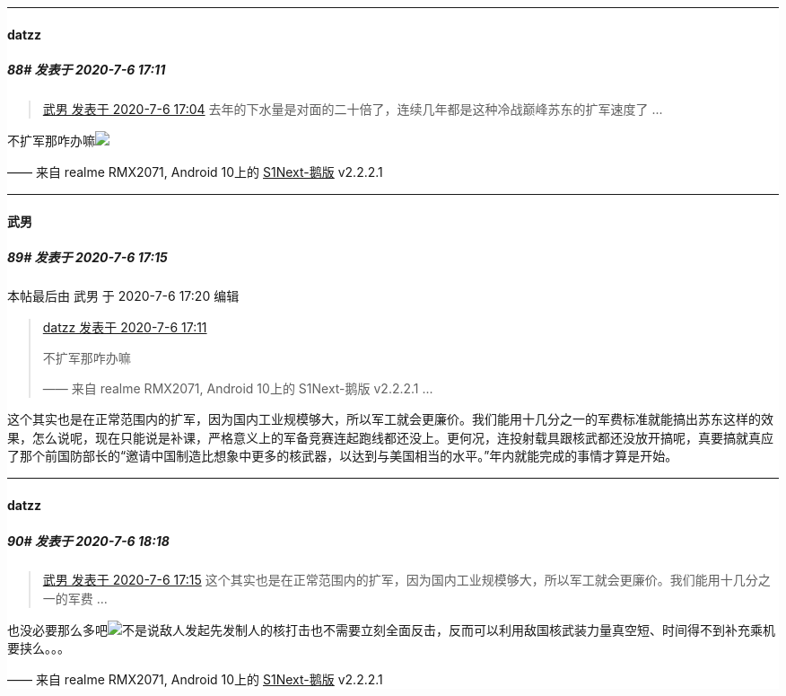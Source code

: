 

-----

####  datzz  
##### 88#       发表于 2020-7-6 17:11



<blockquote><a href="httphttps://bbs.saraba1st.com/2b/forum.php?mod=redirect&amp;goto=findpost&amp;pid=48092039&amp;ptid=1945997" target="_blank">武男 发表于 2020-7-6 17:04</a>
去年的下水量是对面的二十倍了，连续几年都是这种冷战巅峰苏东的扩军速度了 ...</blockquote>
不扩军那咋办嘛<img src="https://static.saraba1st.com/image/smiley/face2017/001.png" referrerpolicy="no-referrer">

—— 来自 realme RMX2071, Android 10上的 [S1Next-鹅版](https://github.com/ykrank/S1-Next/releases) v2.2.2.1







-----

####  武男  
##### 89#       发表于 2020-7-6 17:15



 本帖最后由 武男 于 2020-7-6 17:20 编辑 
<blockquote><a href="httphttps://bbs.saraba1st.com/2b/forum.php?mod=redirect&amp;goto=findpost&amp;pid=48092145&amp;ptid=1945997" target="_blank">datzz 发表于 2020-7-6 17:11</a>

不扩军那咋办嘛


—— 来自 realme RMX2071, Android 10上的 S1Next-鹅版 v2.2.2.1 ...</blockquote>
这个其实也是在正常范围内的扩军，因为国内工业规模够大，所以军工就会更廉价。我们能用十几分之一的军费标准就能搞出苏东这样的效果，怎么说呢，现在只能说是补课，严格意义上的军备竞赛连起跑线都还没上。更何况，连投射载具跟核武都还没放开搞呢，真要搞就真应了那个前国防部长的“邀请中国制造比想象中更多的核武器，以达到与美国相当的水平。”年内就能完成的事情才算是开始。







-----

####  datzz  
##### 90#       发表于 2020-7-6 18:18



<blockquote><a href="httphttps://bbs.saraba1st.com/2b/forum.php?mod=redirect&amp;goto=findpost&amp;pid=48092205&amp;ptid=1945997" target="_blank">武男 发表于 2020-7-6 17:15</a>
这个其实也是在正常范围内的扩军，因为国内工业规模够大，所以军工就会更廉价。我们能用十几分之一的军费 ...</blockquote>
也没必要那么多吧<img src="https://static.saraba1st.com/image/smiley/face2017/068.png" referrerpolicy="no-referrer">不是说敌人发起先发制人的核打击也不需要立刻全面反击，反而可以利用敌国核武装力量真空短、时间得不到补充乘机要挟么。。。

—— 来自 realme RMX2071, Android 10上的 [S1Next-鹅版](https://github.com/ykrank/S1-Next/releases) v2.2.2.1




